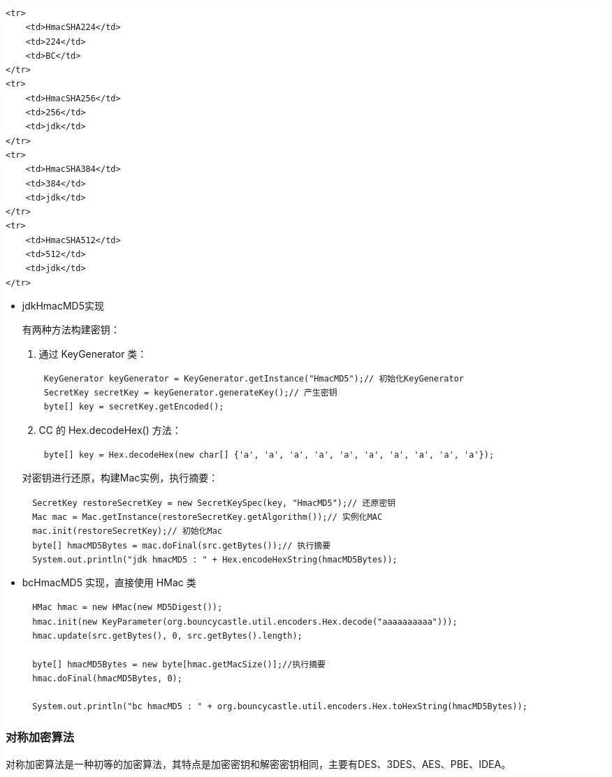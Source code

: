 	<tr>
		<td>HmacSHA224</td>
		<td>224</td>
		<td>BC</td>
	</tr>
	<tr>
		<td>HmacSHA256</td>
		<td>256</td>
		<td>jdk</td>
	</tr>
	<tr>
		<td>HmacSHA384</td>
		<td>384</td>
		<td>jdk</td>
	</tr>
	<tr>
		<td>HmacSHA512</td>
		<td>512</td>
		<td>jdk</td>
	</tr>
</table>

- jdkHmacMD5实现

	有两种方法构建密钥：  
	
	1. 通过 KeyGenerator 类：  
			
			KeyGenerator keyGenerator = KeyGenerator.getInstance("HmacMD5");// 初始化KeyGenerator
			SecretKey secretKey = keyGenerator.generateKey();// 产生密钥
			byte[] key = secretKey.getEncoded();
	
	2. CC 的 Hex.decodeHex() 方法：  
	
			byte[] key = Hex.decodeHex(new char[] {'a', 'a', 'a', 'a', 'a', 'a', 'a', 'a', 'a', 'a'});
	
	对密钥进行还原，构建Mac实例，执行摘要：  
	
		SecretKey restoreSecretKey = new SecretKeySpec(key, "HmacMD5");// 还原密钥
		Mac mac = Mac.getInstance(restoreSecretKey.getAlgorithm());// 实例化MAC
		mac.init(restoreSecretKey);// 初始化Mac
		byte[] hmacMD5Bytes = mac.doFinal(src.getBytes());// 执行摘要
		System.out.println("jdk hmacMD5 : " + Hex.encodeHexString(hmacMD5Bytes));
	
- bcHmacMD5 实现，直接使用 HMac 类

		HMac hmac = new HMac(new MD5Digest());
		hmac.init(new KeyParameter(org.bouncycastle.util.encoders.Hex.decode("aaaaaaaaaa")));
		hmac.update(src.getBytes(), 0, src.getBytes().length);
		
		byte[] hmacMD5Bytes = new byte[hmac.getMacSize()];//执行摘要
		hmac.doFinal(hmacMD5Bytes, 0);
		
		System.out.println("bc hmacMD5 : " + org.bouncycastle.util.encoders.Hex.toHexString(hmacMD5Bytes));

### 对称加密算法 ###
对称加密算法是一种初等的加密算法，其特点是加密密钥和解密密钥相同，主要有DES、3DES、AES、PBE、IDEA。

